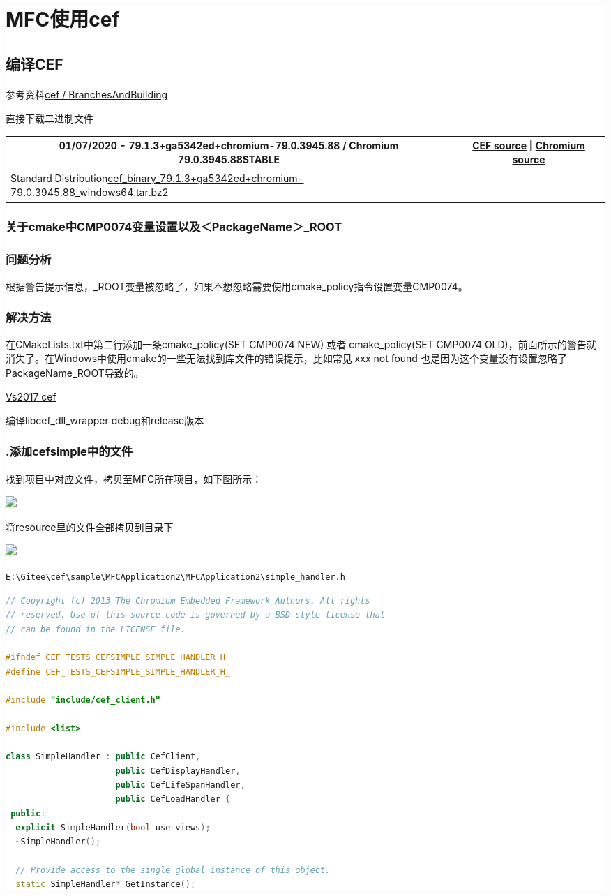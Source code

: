 # MFC使用cef

## 编译CEF

参考资料[cef / BranchesAndBuilding](https://bitbucket.org/chromiumembedded/cef/wiki/BranchesAndBuilding)

直接下载二进制文件

| 01/07/2020 - 79.1.3+ga5342ed+chromium-79.0.3945.88 / Chromium 79.0.3945.88**STABLE** | [CEF source](https://bitbucket.org/chromiumembedded/cef/get/3945.tar.bz2) \| [Chromium source](https://gsdview.appspot.com/chromium-browser-official/chromium-79.0.3945.88.tar.xz) |
| ------------------------------------------------------------ | ------------------------------------------------------------ |
| Standard Distribution[cef_binary_79.1.3+ga5342ed+chromium-79.0.3945.88_windows64.tar.bz2](https://cef-builds.spotifycdn.com/cef_binary_79.1.3%2Bga5342ed%2Bchromium-79.0.3945.88_windows64.tar.bz2) |                                                              |

### 关于cmake中CMP0074变量设置以及＜PackageName＞_ROOT

### 问题分析

根据警告提示信息，_ROOT变量被忽略了，如果不想忽略需要使用cmake_policy指令设置变量CMP0074。

### 解决方法

在CMakeLists.txt中第二行添加一条cmake_policy(SET CMP0074 NEW) 或者 cmake_policy(SET CMP0074 OLD)，前面所示的警告就消失了。在Windows中使用cmake的一些无法找到库文件的错误提示，比如常见 xxx not found 也是因为这个变量没有设置忽略了PackageName_ROOT导致的。

[Vs2017 cef](https://blog.csdn.net/m0_67316550/article/details/123626418)

编译libcef_dll_wrapper debug和release版本



### .添加cefsimple中的文件

找到项目中对应文件，拷贝至MFC所在项目，如下图所示：

![](https://raw.githubusercontent.com/mazaiguo/blogimg/main/20231011-20231011110037.png)



将resource里的文件全部拷贝到目录下

![](https://raw.githubusercontent.com/mazaiguo/blogimg/main/20231010-20231010161418.png)

`E:\Gitee\cef\sample\MFCApplication2\MFCApplication2\simple_handler.h`

```cpp
// Copyright (c) 2013 The Chromium Embedded Framework Authors. All rights
// reserved. Use of this source code is governed by a BSD-style license that
// can be found in the LICENSE file.

#ifndef CEF_TESTS_CEFSIMPLE_SIMPLE_HANDLER_H_
#define CEF_TESTS_CEFSIMPLE_SIMPLE_HANDLER_H_

#include "include/cef_client.h"

#include <list>

class SimpleHandler : public CefClient,
                      public CefDisplayHandler,
                      public CefLifeSpanHandler,
                      public CefLoadHandler {
 public:
  explicit SimpleHandler(bool use_views);
  ~SimpleHandler();

  // Provide access to the single global instance of this object.
  static SimpleHandler* GetInstance();
```